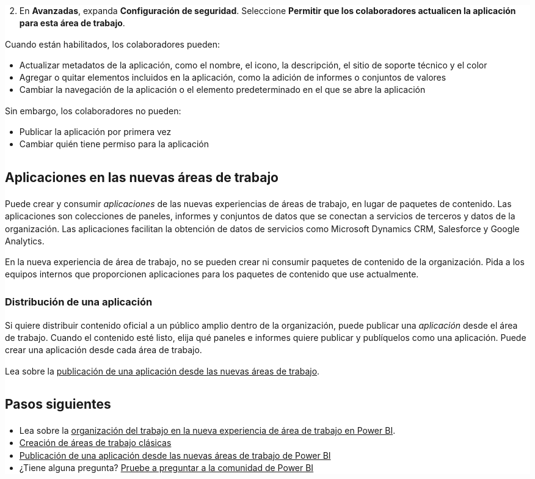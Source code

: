 2. En **Avanzadas**, expanda **Configuración de seguridad**. Seleccione **Permitir que los colaboradores actualicen la aplicación para esta área de trabajo**. 

Cuando están habilitados, los colaboradores pueden:
* Actualizar metadatos de la aplicación, como el nombre, el icono, la descripción, el sitio de soporte técnico y el color
* Agregar o quitar elementos incluidos en la aplicación, como la adición de informes o conjuntos de valores
* Cambiar la navegación de la aplicación o el elemento predeterminado en el que se abre la aplicación

Sin embargo, los colaboradores no pueden:
* Publicar la aplicación por primera vez
* Cambiar quién tiene permiso para la aplicación

## <a name="apps-in-the-new-workspaces"></a>Aplicaciones en las nuevas áreas de trabajo

Puede crear y consumir *aplicaciones* de las nuevas experiencias de áreas de trabajo, en lugar de paquetes de contenido. Las aplicaciones son colecciones de paneles, informes y conjuntos de datos que se conectan a servicios de terceros y datos de la organización. Las aplicaciones facilitan la obtención de datos de servicios como Microsoft Dynamics CRM, Salesforce y Google Analytics.

En la nueva experiencia de área de trabajo, no se pueden crear ni consumir paquetes de contenido de la organización. Pida a los equipos internos que proporcionen aplicaciones para los paquetes de contenido que use actualmente. 

### <a name="distribute-an-app"></a>Distribución de una aplicación

Si quiere distribuir contenido oficial a un público amplio dentro de la organización, puede publicar una *aplicación* desde el área de trabajo.  Cuando el contenido esté listo, elija qué paneles e informes quiere publicar y publíquelos como una aplicación. Puede crear una aplicación desde cada área de trabajo.

Lea sobre la [publicación de una aplicación desde las nuevas áreas de trabajo](service-create-distribute-apps.md).

## <a name="next-steps"></a>Pasos siguientes
* Lea sobre la [organización del trabajo en la nueva experiencia de área de trabajo en Power BI](service-new-workspaces.md).
* [Creación de áreas de trabajo clásicas](service-create-workspaces.md)
* [Publicación de una aplicación desde las nuevas áreas de trabajo de Power BI](service-create-distribute-apps.md)
* ¿Tiene alguna pregunta? [Pruebe a preguntar a la comunidad de Power BI](https://community.powerbi.com/)
